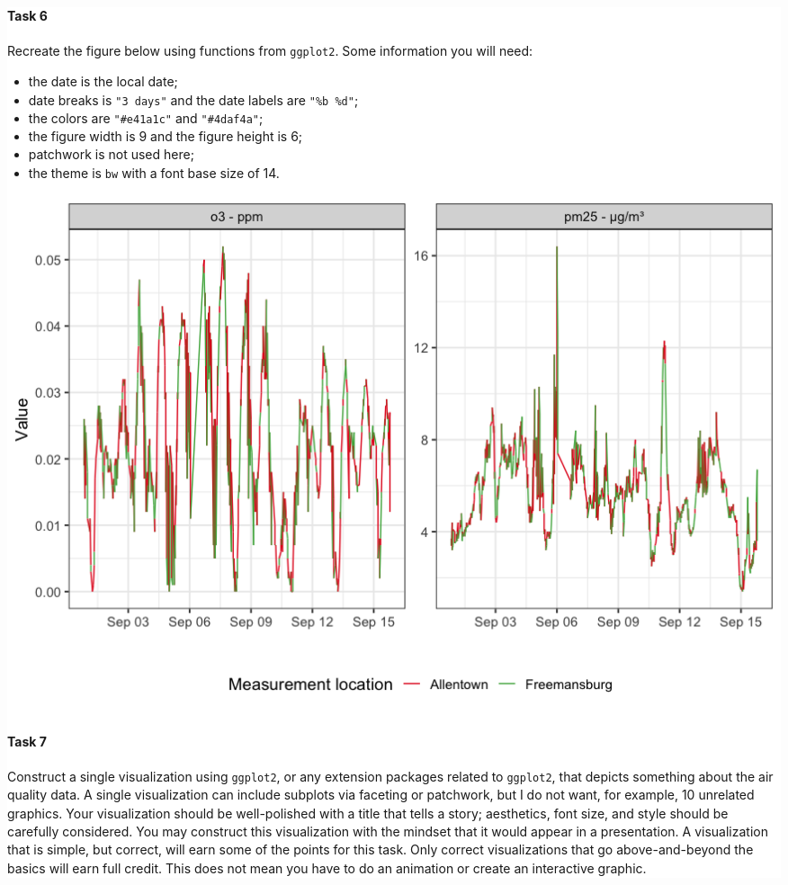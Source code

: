 #### Task 6

Recreate the figure below using functions from `ggplot2`. Some
information you will need:

  - the date is the local date;
  - date breaks is `"3 days"` and the date labels are `"%b %d"`;
  - the colors are `"#e41a1c"` and `"#4daf4a"`;
  - the figure width is 9 and the figure height is 6;
  - patchwork is not used here;
  - the theme is `bw` with a font base size of 14.

![](images/task_6-1.png)

#### Task 7

Construct a single visualization using `ggplot2`, or any extension
packages related to `ggplot2`, that depicts something about the air
quality data. A single visualization can include subplots via faceting
or patchwork, but I do not want, for example, 10 unrelated graphics.
Your visualization should be well-polished with a title that tells a
story; aesthetics, font size, and style should be carefully considered.
You may construct this visualization with the mindset that it would
appear in a presentation. A visualization that is simple, but correct,
will earn some of the points for this task. Only correct visualizations
that go above-and-beyond the basics will earn full credit. This does not
mean you have to do an animation or create an interactive graphic.
